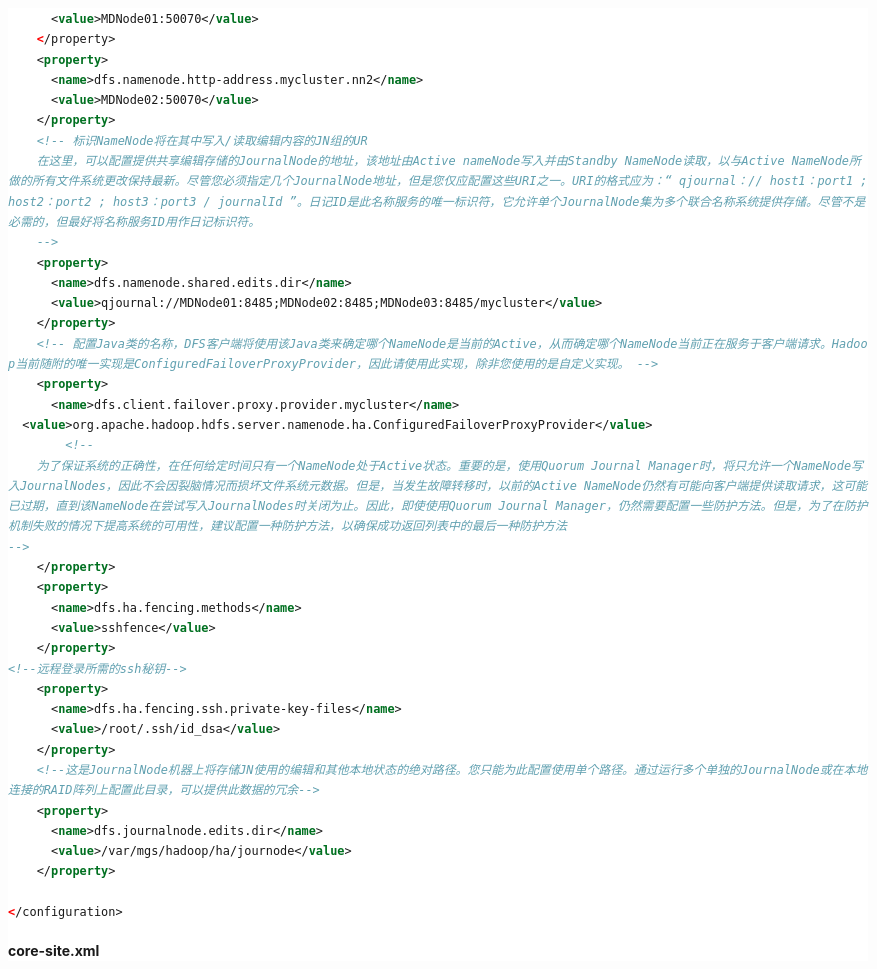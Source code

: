 ```xml
      <value>MDNode01:50070</value>
    </property>
    <property>
      <name>dfs.namenode.http-address.mycluster.nn2</name>
      <value>MDNode02:50070</value>
    </property>
    <!-- 标识NameNode将在其中写入/读取编辑内容的JN组的UR 
	在这里，可以配置提供共享编辑存储的JournalNode的地址，该地址由Active nameNode写入并由Standby NameNode读取，以与Active NameNode所做的所有文件系统更改保持最新。尽管您必须指定几个JournalNode地址，但是您仅应配置这些URI之一。URI的格式应为：“ qjournal：// host1：port1 ; host2：port2 ; host3：port3 / journalId ”。日记ID是此名称服务的唯一标识符，它允许单个JournalNode集为多个联合名称系统提供存储。尽管不是必需的，但最好将名称服务ID用作日记标识符。
	-->
    <property>
      <name>dfs.namenode.shared.edits.dir</name>
      <value>qjournal://MDNode01:8485;MDNode02:8485;MDNode03:8485/mycluster</value>
    </property>
    <!-- 配置Java类的名称，DFS客户端将使用该Java类来确定哪个NameNode是当前的Active，从而确定哪个NameNode当前正在服务于客户端请求。Hadoop当前随附的唯一实现是ConfiguredFailoverProxyProvider，因此请使用此实现，除非您使用的是自定义实现。 -->
    <property>
      <name>dfs.client.failover.proxy.provider.mycluster</name>
  <value>org.apache.hadoop.hdfs.server.namenode.ha.ConfiguredFailoverProxyProvider</value>
        <!--
	为了保证系统的正确性，在任何给定时间只有一个NameNode处于Active状态。重要的是，使用Quorum Journal Manager时，将只允许一个NameNode写入JournalNodes，因此不会因裂脑情况而损坏文件系统元数据。但是，当发生故障转移时，以前的Active NameNode仍然有可能向客户端提供读取请求，这可能已过期，直到该NameNode在尝试写入JournalNodes时关闭为止。因此，即使使用Quorum Journal Manager，仍然需要配置一些防护方法。但是，为了在防护机制失败的情况下提高系统的可用性，建议配置一种防护方法，以确保成功返回列表中的最后一种防护方法
-->
    </property>
    <property>
      <name>dfs.ha.fencing.methods</name>
      <value>sshfence</value>
    </property>
<!--远程登录所需的ssh秘钥-->
    <property>
      <name>dfs.ha.fencing.ssh.private-key-files</name>
      <value>/root/.ssh/id_dsa</value>
    </property>
	<!--这是JournalNode机器上将存储JN使用的编辑和其他本地状态的绝对路径。您只能为此配置使用单个路径。通过运行多个单独的JournalNode或在本地连接的RAID阵列上配置此目录，可以提供此数据的冗余-->
    <property>
      <name>dfs.journalnode.edits.dir</name>
      <value>/var/mgs/hadoop/ha/journode</value>
    </property>

</configuration>

```



#### core-site.xml
